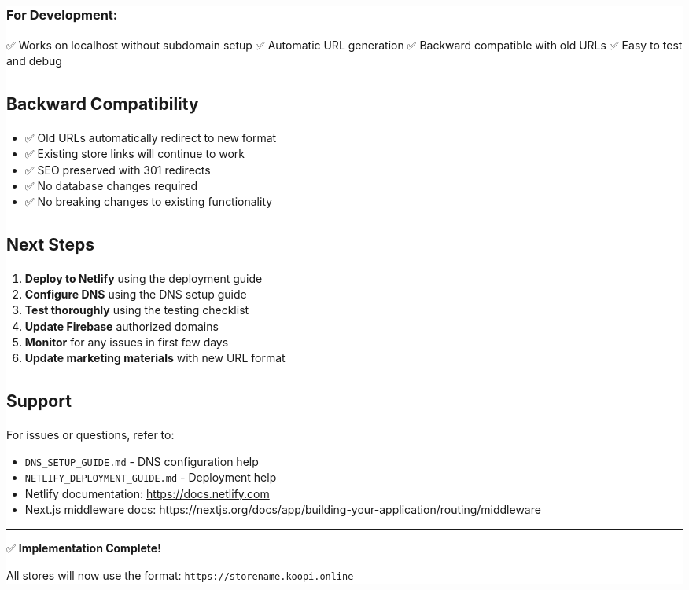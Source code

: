### For Development:
✅ Works on localhost without subdomain setup
✅ Automatic URL generation
✅ Backward compatible with old URLs
✅ Easy to test and debug

## Backward Compatibility

- ✅ Old URLs automatically redirect to new format
- ✅ Existing store links will continue to work
- ✅ SEO preserved with 301 redirects
- ✅ No database changes required
- ✅ No breaking changes to existing functionality

## Next Steps

1. **Deploy to Netlify** using the deployment guide
2. **Configure DNS** using the DNS setup guide
3. **Test thoroughly** using the testing checklist
4. **Update Firebase** authorized domains
5. **Monitor** for any issues in first few days
6. **Update marketing materials** with new URL format

## Support

For issues or questions, refer to:
- `DNS_SETUP_GUIDE.md` - DNS configuration help
- `NETLIFY_DEPLOYMENT_GUIDE.md` - Deployment help
- Netlify documentation: https://docs.netlify.com
- Next.js middleware docs: https://nextjs.org/docs/app/building-your-application/routing/middleware

---

✅ **Implementation Complete!**

All stores will now use the format: `https://storename.koopi.online`
